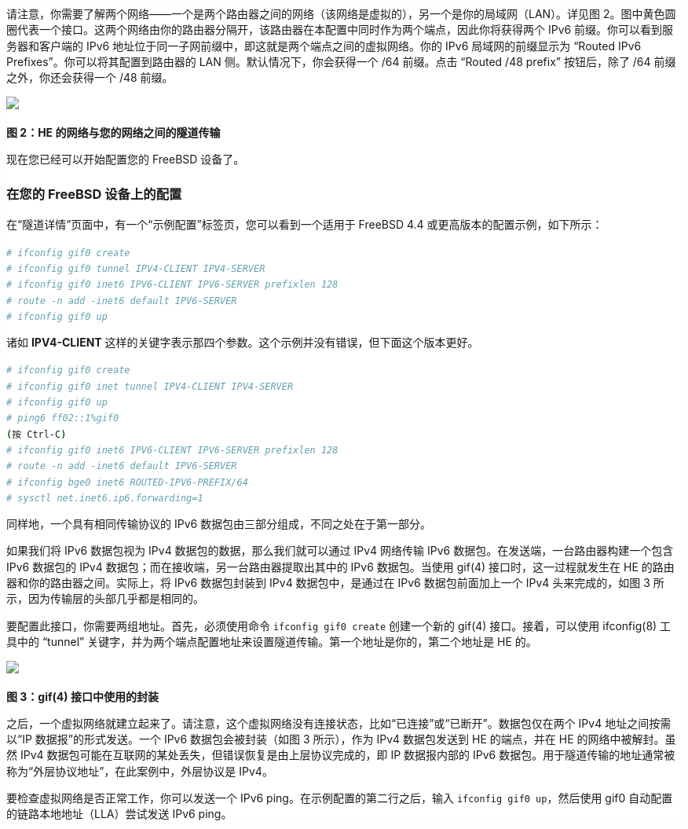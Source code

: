 请注意，你需要了解两个网络——一个是两个路由器之间的网络（该网络是虚拟的），另一个是你的局域网（LAN）。详见图 2。图中黄色圆圈代表一个接口。这两个网络由你的路由器分隔开，该路由器在本配置中同时作为两个端点，因此你将获得两个 IPv6 前缀。你可以看到服务器和客户端的 IPv6 地址位于同一子网前缀中，即这就是两个端点之间的虚拟网络。你的 IPv6 局域网的前缀显示为 “Routed IPv6 Prefixes”。你可以将其配置到路由器的 LAN 侧。默认情况下，你会获得一个 /64 前缀。点击 “Routed /48 prefix” 按钮后，除了 /64 前缀之外，你还会获得一个 /48 前缀。

![](https://github.com/user-attachments/assets/0e6e9e70-ff1e-4a55-a1aa-83ff6b6e0420)


**图 2：HE 的网络与您的网络之间的隧道传输**  

现在您已经可以开始配置您的 FreeBSD 设备了。

### 在您的 FreeBSD 设备上的配置

在“隧道详情”页面中，有一个“示例配置”标签页，您可以看到一个适用于 FreeBSD 4.4 或更高版本的配置示例，如下所示：

```sh
# ifconfig gif0 create
# ifconfig gif0 tunnel IPV4-CLIENT IPV4-SERVER
# ifconfig gif0 inet6 IPV6-CLIENT IPV6-SERVER prefixlen 128
# route -n add -inet6 default IPV6-SERVER
# ifconfig gif0 up
```

诸如 **IPV4-CLIENT** 这样的关键字表示那四个参数。这个示例并没有错误，但下面这个版本更好。

```sh
# ifconfig gif0 create
# ifconfig gif0 inet tunnel IPV4-CLIENT IPV4-SERVER
# ifconfig gif0 up
# ping6 ff02::1%gif0
(按 Ctrl-C)
# ifconfig gif0 inet6 IPV6-CLIENT IPV6-SERVER prefixlen 128
# route -n add -inet6 default IPV6-SERVER
# ifconfig bge0 inet6 ROUTED-IPV6-PREFIX/64
# sysctl net.inet6.ip6.forwarding=1
```
同样地，一个具有相同传输协议的 IPv6 数据包由三部分组成，不同之处在于第一部分。

如果我们将 IPv6 数据包视为 IPv4 数据包的数据，那么我们就可以通过 IPv4 网络传输 IPv6 数据包。在发送端，一台路由器构建一个包含 IPv6 数据包的 IPv4 数据包；而在接收端，另一台路由器提取出其中的 IPv6 数据包。当使用 gif(4) 接口时，这一过程就发生在 HE 的路由器和你的路由器之间。实际上，将 IPv6 数据包封装到 IPv4 数据包中，是通过在 IPv6 数据包前面加上一个 IPv4 头来完成的，如图 3 所示，因为传输层的头部几乎都是相同的。

要配置此接口，你需要两组地址。首先，必须使用命令 `ifconfig gif0 create` 创建一个新的 gif(4) 接口。接着，可以使用 ifconfig(8) 工具中的 “tunnel” 关键字，并为两个端点配置地址来设置隧道传输。第一个地址是你的，第二个地址是 HE 的。

![](https://github.com/user-attachments/assets/b69df646-736d-4812-b896-d5e23d6ccac6)


**图 3：gif(4) 接口中使用的封装**

之后，一个虚拟网络就建立起来了。请注意，这个虚拟网络没有连接状态，比如“已连接”或“已断开”。数据包仅在两个 IPv4 地址之间按需以“IP 数据报”的形式发送。一个 IPv6 数据包会被封装（如图 3 所示），作为 IPv4 数据包发送到 HE 的端点，并在 HE 的网络中被解封。虽然 IPv4 数据包可能在互联网的某处丢失，但错误恢复是由上层协议完成的，即 IP 数据报内部的 IPv6 数据包。用于隧道传输的地址通常被称为“外层协议地址”，在此案例中，外层协议是 IPv4。

要检查虚拟网络是否正常工作，你可以发送一个 IPv6 ping。在示例配置的第二行之后，输入 `ifconfig gif0 up`，然后使用 gif0 自动配置的链路本地地址（LLA）尝试发送 IPv6 ping。
